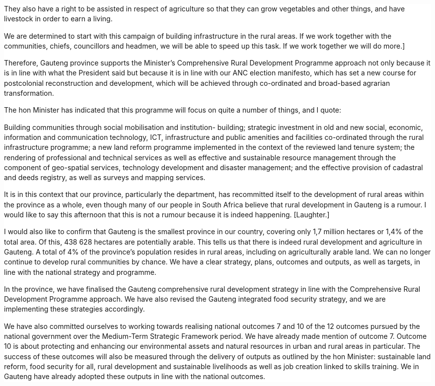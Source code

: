 They also have a right to be assisted in respect of agriculture so that
they can grow vegetables and other things, and have livestock in order to
earn a living.

We are determined to start with this campaign of building infrastructure in
the rural areas. If we work together with the communities, chiefs,
councillors and headmen, we will be able to speed up this task. If we work
together we will do more.]

Therefore, Gauteng province supports the Minister’s Comprehensive Rural
Development Programme approach not only because it is in line with what the
President said but because it is in line with our ANC election manifesto,
which has set a new course for postcolonial reconstruction and development,
which will be achieved through co-ordinated and broad-based agrarian
transformation.

The hon Minister has indicated that this programme will focus on quite a
number of things, and I quote:


  Building communities through social mobilisation and institution-
  building; strategic investment in old and new social, economic,
  information and communication technology, ICT, infrastructure and public
  amenities and facilities co-ordinated through the rural infrastructure
  programme; a new land reform programme implemented in the context of the
  reviewed land tenure system; the rendering of professional and technical
  services as well as effective and sustainable resource management through
  the component of geo-spatial services, technology development and
  disaster management; and the effective provision of cadastral and deeds
  registry, as well as surveys and mapping services.

It is in this context that our province, particularly the department, has
recommitted itself to the development of rural areas within the province as
a whole, even though many of our people in South Africa believe that rural
development in Gauteng is a rumour. I would like to say this afternoon that
this is not a rumour because it is indeed happening. [Laughter.]

I would also like to confirm that Gauteng is the smallest province in our
country, covering only 1,7 million hectares or 1,4% of the total area. Of
this, 438 628 hectares are potentially arable. This tells us that there is
indeed rural development and agriculture in Gauteng. A total of 4% of the
province’s population resides in rural areas, including on agriculturally
arable land. We can no longer continue to develop rural communities by
chance. We have a clear strategy, plans, outcomes and outputs, as well as
targets, in line with the national strategy and programme.

In the province, we have finalised the Gauteng comprehensive rural
development strategy in line with the Comprehensive Rural Development
Programme approach. We have also revised the Gauteng integrated food
security strategy, and we are implementing these strategies accordingly.

We have also committed ourselves to working towards realising national
outcomes 7 and 10 of the 12 outcomes pursued by the national government
over the Medium-Term Strategic Framework period. We have already made
mention of outcome 7. Outcome 10 is about protecting and enhancing our
environmental assets and natural resources in urban and rural areas in
particular. The success of these outcomes will also be measured through the
delivery of outputs as outlined by the hon Minister: sustainable land
reform, food security for all, rural development and sustainable
livelihoods as well as job creation linked to skills training. We in
Gauteng have already adopted these outputs in line with the national
outcomes.
